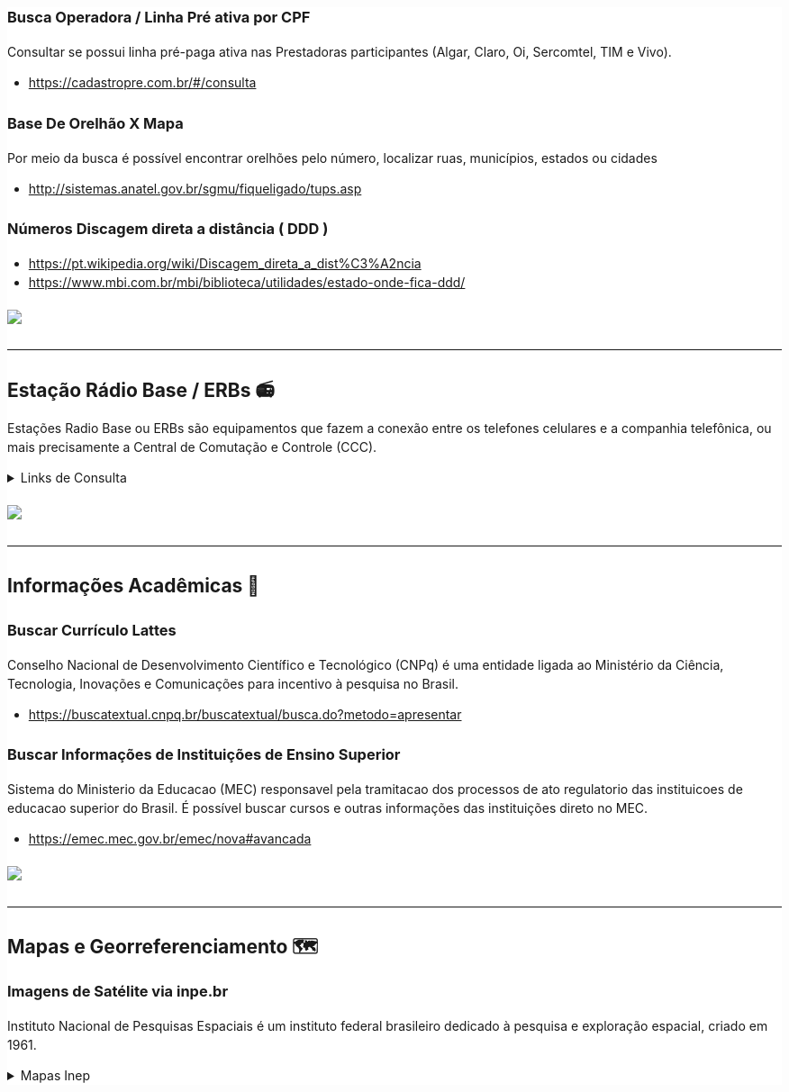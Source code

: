 ### Busca Operadora / Linha Pré ativa por CPF 
Consultar se possui linha pré-paga ativa nas Prestadoras participantes (Algar, Claro, Oi, Sercomtel, TIM e Vivo).
- https://cadastropre.com.br/#/consulta

### Base De Orelhão X Mapa
Por meio da busca é possível encontrar orelhões pelo número, localizar ruas, municípios, estados ou cidades
- http://sistemas.anatel.gov.br/sgmu/fiqueligado/tups.asp

### Números Discagem direta a distância ( DDD )
- https://pt.wikipedia.org/wiki/Discagem_direta_a_dist%C3%A2ncia
- https://www.mbi.com.br/mbi/biblioteca/utilidades/estado-onde-fica-ddd/

##### [![](https://img.shields.io/badge/Voltar-Sum%C3%A1rio-blue?style=plastic&logo=Acclaim)](#sumário)

---

## Estação Rádio Base / ERBs 📻 <a name="estacoes-radio-erbs"></a>
Estações Radio Base ou ERBs são equipamentos que fazem a conexão entre os telefones celulares e a companhia telefônica, ou mais precisamente a Central de Comutação e Controle (CCC).
<details><summary>Links de Consulta</summary></details>

##### [![](https://img.shields.io/badge/Voltar-Sum%C3%A1rio-blue?style=plastic&logo=Acclaim)](#sumário)

---

## Informações Acadêmicas  📄 <a name="informacoes-academicas"></a>
### Buscar Currículo Lattes
Conselho Nacional de Desenvolvimento Científico e Tecnológico (CNPq) é uma entidade ligada ao Ministério da Ciência, Tecnologia, Inovações e Comunicações para incentivo à pesquisa no Brasil.
- https://buscatextual.cnpq.br/buscatextual/busca.do?metodo=apresentar

### Buscar Informações de Instituições de Ensino Superior
Sistema do Ministerio da Educacao (MEC) responsavel pela tramitacao dos processos de ato regulatorio das instituicoes de educacao superior do Brasil. É possível buscar cursos e outras informações das instituições direto no MEC.         
- https://emec.mec.gov.br/emec/nova#avancada

##### [![](https://img.shields.io/badge/Voltar-Sum%C3%A1rio-blue?style=plastic&logo=Acclaim)](#sumário)  
---

## Mapas e Georreferenciamento 🗺️ <a name="mapas-geo"></a>
### Imagens de Satélite via inpe.br
Instituto Nacional de Pesquisas Espaciais é um instituto federal brasileiro dedicado à pesquisa e exploração espacial, criado em 1961.
<details><summary>Mapas Inep</summary></details>
